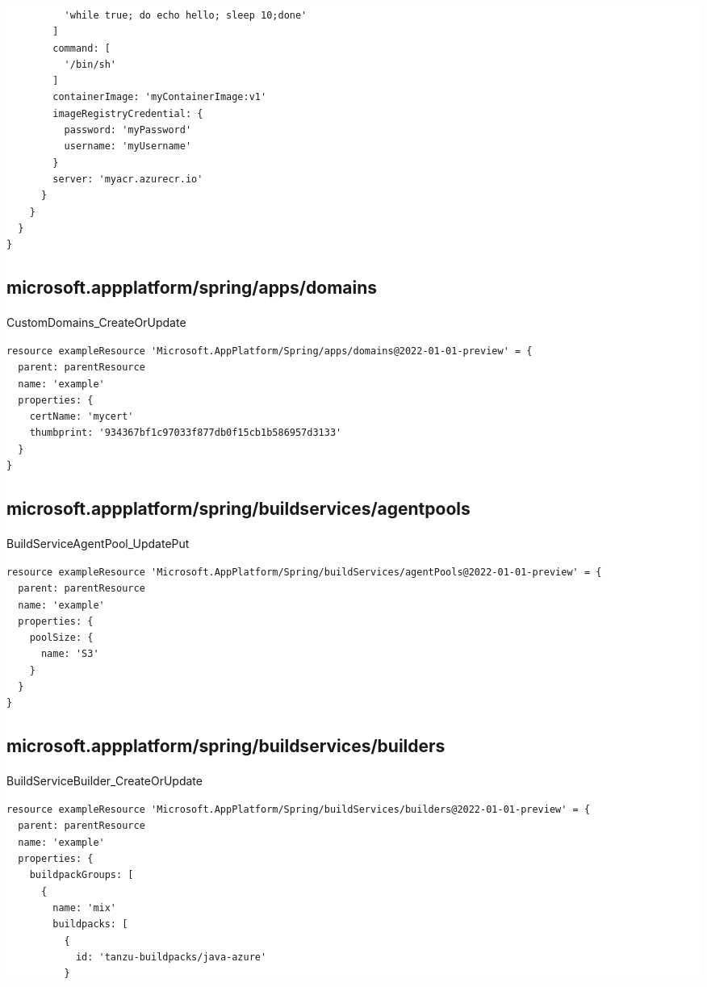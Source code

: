 ```bicep
          'while true; do echo hello; sleep 10;done'
        ]
        command: [
          '/bin/sh'
        ]
        containerImage: 'myContainerImage:v1'
        imageRegistryCredential: {
          password: 'myPassword'
          username: 'myUsername'
        }
        server: 'myacr.azurecr.io'
      }
    }
  }
}
```

## microsoft.appplatform/spring/apps/domains

CustomDomains_CreateOrUpdate
```bicep
resource exampleResource 'Microsoft.AppPlatform/Spring/apps/domains@2022-01-01-preview' = {
  parent: parentResource 
  name: 'example'
  properties: {
    certName: 'mycert'
    thumbprint: '934367bf1c97033f877db0f15cb1b586957d3133'
  }
}
```

## microsoft.appplatform/spring/buildservices/agentpools

BuildServiceAgentPool_UpdatePut
```bicep
resource exampleResource 'Microsoft.AppPlatform/Spring/buildServices/agentPools@2022-01-01-preview' = {
  parent: parentResource 
  name: 'example'
  properties: {
    poolSize: {
      name: 'S3'
    }
  }
}
```

## microsoft.appplatform/spring/buildservices/builders

BuildServiceBuilder_CreateOrUpdate
```bicep
resource exampleResource 'Microsoft.AppPlatform/Spring/buildServices/builders@2022-01-01-preview' = {
  parent: parentResource 
  name: 'example'
  properties: {
    buildpackGroups: [
      {
        name: 'mix'
        buildpacks: [
          {
            id: 'tanzu-buildpacks/java-azure'
          }
```